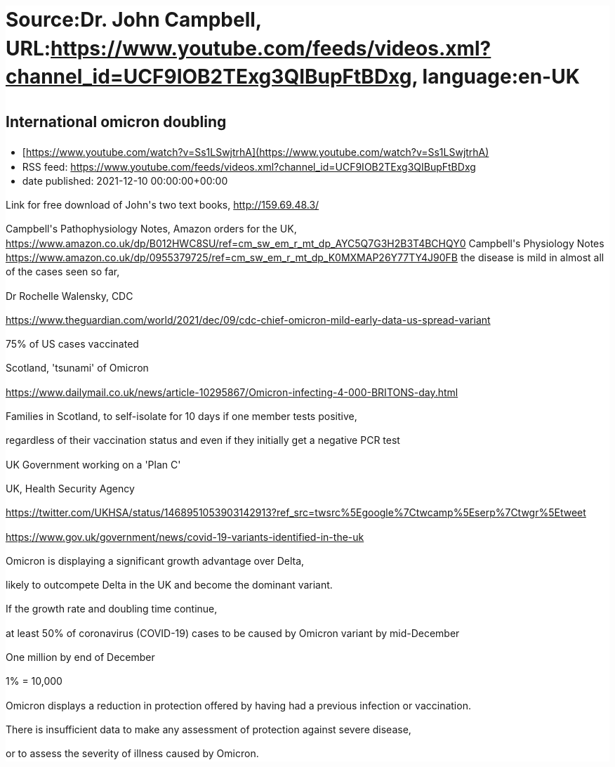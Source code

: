 # Source:Dr. John Campbell, URL:https://www.youtube.com/feeds/videos.xml?channel_id=UCF9IOB2TExg3QIBupFtBDxg, language:en-UK

## International omicron doubling
 - [https://www.youtube.com/watch?v=Ss1LSwjtrhA](https://www.youtube.com/watch?v=Ss1LSwjtrhA)
 - RSS feed: https://www.youtube.com/feeds/videos.xml?channel_id=UCF9IOB2TExg3QIBupFtBDxg
 - date published: 2021-12-10 00:00:00+00:00

Link for free download of John's two text books, http://159.69.48.3/

Campbell's Pathophysiology Notes, Amazon orders for the UK, https://www.amazon.co.uk/dp/B012HWC8SU/ref=cm_sw_em_r_mt_dp_AYC5Q7G3H2B3T4BCHQY0
Campbell's Physiology Notes 
https://www.amazon.co.uk/dp/0955379725/ref=cm_sw_em_r_mt_dp_K0MXMAP26Y77TY4J90FB
the disease is mild in almost all of the cases seen so far,

Dr Rochelle Walensky, CDC

https://www.theguardian.com/world/2021/dec/09/cdc-chief-omicron-mild-early-data-us-spread-variant

75% of US cases vaccinated

Scotland, 'tsunami' of Omicron

https://www.dailymail.co.uk/news/article-10295867/Omicron-infecting-4-000-BRITONS-day.html

Families in Scotland, to self-isolate for 10 days if one member tests positive,

regardless of their vaccination status and even if they initially get a negative PCR test

UK Government working on a 'Plan C'

UK, Health Security Agency

https://twitter.com/UKHSA/status/1468951053903142913?ref_src=twsrc%5Egoogle%7Ctwcamp%5Eserp%7Ctwgr%5Etweet

https://www.gov.uk/government/news/covid-19-variants-identified-in-the-uk

Omicron is displaying a significant growth advantage over Delta, 

likely to outcompete Delta in the UK and become the dominant variant.

If the growth rate and doubling time continue,

at least 50% of coronavirus (COVID-19) cases to be caused by Omicron variant by mid-December

One million by end of December

1% = 10,000

Omicron displays a reduction in protection offered by having had a previous infection or vaccination.

There is insufficient data to make any assessment of protection against severe disease, 

or to assess the severity of illness caused by Omicron. 
